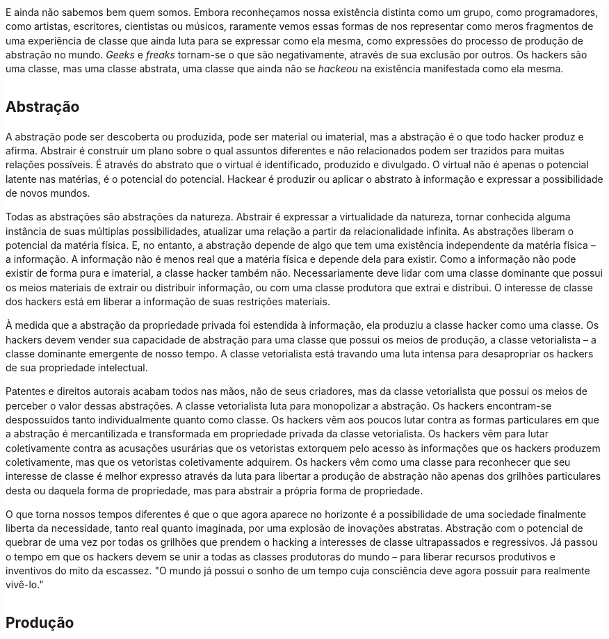 E ainda não sabemos bem quem somos. Embora reconheçamos nossa existência distinta como um grupo, como programadores, como artistas, escritores, cientistas ou músicos, raramente vemos essas formas de nos representar como meros fragmentos de uma experiência de classe que ainda luta para se expressar como ela mesma, como expressões do processo de produção de abstração no mundo. *Geeks* e *freaks* tornam-se o que são negativamente, através de sua exclusão por outros. Os hackers são uma classe, mas uma classe abstrata, uma classe que ainda não se *hackeou* na existência manifestada como ela mesma.

## Abstração

A abstração pode ser descoberta ou produzida, pode ser material ou imaterial, mas a abstração é o que todo hacker produz e afirma. Abstrair é construir um plano sobre o qual assuntos diferentes e não relacionados podem ser trazidos para muitas relações possíveis. É através do abstrato que o virtual é identificado, produzido e divulgado. O virtual não é apenas o potencial latente nas matérias, é o potencial do potencial. Hackear é produzir ou aplicar o abstrato à informação e expressar a possibilidade de novos mundos.

Todas as abstrações são abstrações da natureza. Abstrair é expressar a virtualidade da natureza, tornar conhecida alguma instância de suas múltiplas possibilidades, atualizar uma relação a partir da relacionalidade infinita. As abstrações liberam o potencial da matéria física. E, no entanto, a abstração depende de algo que tem uma existência independente da matéria física – a informação. A informação não é menos real que a matéria física e depende dela para existir. Como a informação não pode existir de forma pura e imaterial, a classe hacker também não. Necessariamente deve lidar com uma classe dominante que possui os meios materiais de extrair ou distribuir informação, ou com uma classe produtora que extrai e distribui. O interesse de classe dos hackers está em liberar a informação de suas restrições materiais.

À medida que a abstração da propriedade privada foi estendida à informação, ela produziu a classe hacker como uma classe. Os hackers devem vender sua capacidade de abstração para uma classe que possui os meios de produção, a classe vetorialista – a classe dominante emergente de nosso tempo. A classe vetorialista está travando uma luta intensa para desapropriar os hackers de sua propriedade intelectual.

Patentes e direitos autorais acabam todos nas mãos, não de seus criadores, mas da classe vetorialista que possui os meios de perceber o valor dessas abstrações. A classe vetorialista luta para monopolizar a abstração. Os hackers encontram-se despossuídos tanto individualmente quanto como classe. Os hackers vêm aos poucos lutar contra as formas particulares em que a abstração é mercantilizada e transformada em propriedade privada da classe vetorialista. Os hackers vêm para lutar coletivamente contra as acusações usurárias que os vetoristas extorquem pelo acesso às informações que os hackers produzem coletivamente, mas que os vetoristas coletivamente adquirem. Os hackers vêm como uma classe para reconhecer que seu interesse de classe é melhor expresso através da luta para libertar a produção de abstração não apenas dos grilhões particulares desta ou daquela forma de propriedade, mas para abstrair a própria forma de propriedade.

O que torna nossos tempos diferentes é que o que agora aparece no horizonte é a possibilidade de uma sociedade finalmente liberta da necessidade, tanto real quanto imaginada, por uma explosão de inovações abstratas. Abstração com o potencial de quebrar de uma vez por todas os grilhões que prendem o hacking a interesses de classe ultrapassados e regressivos. Já passou o tempo em que os hackers devem se unir a todas as classes produtoras do mundo – para liberar recursos produtivos e inventivos do mito da escassez. "O mundo já possui o sonho de um tempo cuja consciência deve agora possuir para realmente vivê-lo." 

## Produção

